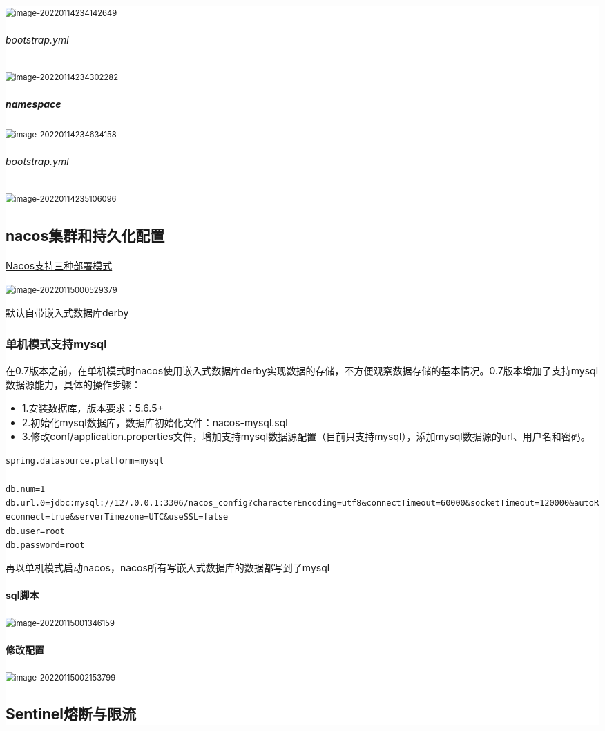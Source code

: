<img src="https://note-1259190304.cos.ap-chengdu.myqcloud.com/note/202201142341113.png" alt="image-20220114234142649" style="zoom:80%;" />

###### bootstrap.yml

<img src="https://note-1259190304.cos.ap-chengdu.myqcloud.com/note/202201142343119.png" alt="image-20220114234302282" style="zoom:80%;" />

##### namespace

<img src="https://note-1259190304.cos.ap-chengdu.myqcloud.com/note/202201142346960.png" alt="image-20220114234634158" style="zoom:80%;" />

###### bootstrap.yml

<img src="https://note-1259190304.cos.ap-chengdu.myqcloud.com/note/202201142351350.png" alt="image-20220114235106096" style="zoom:80%;" />

## nacos集群和持久化配置

[Nacos支持三种部署模式](https://nacos.io/zh-cn/docs/deployment.html)

<img src="https://note-1259190304.cos.ap-chengdu.myqcloud.com/note/202201150005562.png" alt="image-20220115000529379" style="zoom:80%;" />

默认自带嵌入式数据库derby

### 单机模式支持mysql

在0.7版本之前，在单机模式时nacos使用嵌入式数据库derby实现数据的存储，不方便观察数据存储的基本情况。0.7版本增加了支持mysql数据源能力，具体的操作步骤：

- 1.安装数据库，版本要求：5.6.5+
- 2.初始化mysql数据库，数据库初始化文件：nacos-mysql.sql
- 3.修改conf/application.properties文件，增加支持mysql数据源配置（目前只支持mysql），添加mysql数据源的url、用户名和密码。

```properties
spring.datasource.platform=mysql

db.num=1
db.url.0=jdbc:mysql://127.0.0.1:3306/nacos_config?characterEncoding=utf8&connectTimeout=60000&socketTimeout=120000&autoReconnect=true&serverTimezone=UTC&useSSL=false
db.user=root
db.password=root
```

再以单机模式启动nacos，nacos所有写嵌入式数据库的数据都写到了mysql

#### sql脚本

<img src="https://note-1259190304.cos.ap-chengdu.myqcloud.com/note/202201150013022.png" alt="image-20220115001346159" style="zoom:80%;" />

#### 修改配置

<img src="https://note-1259190304.cos.ap-chengdu.myqcloud.com/note/202201150021741.png" alt="image-20220115002153799" style="zoom:80%;" />



## Sentinel熔断与限流
